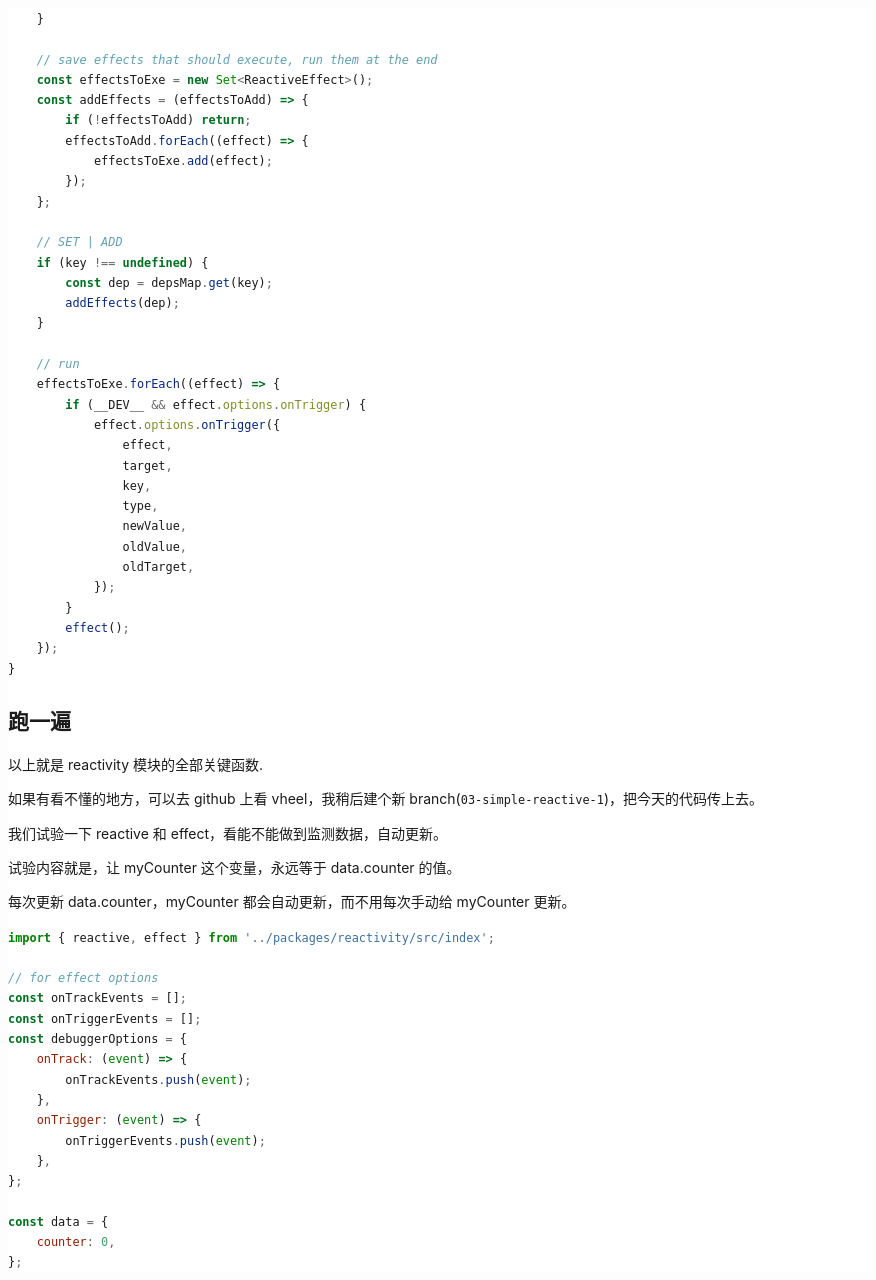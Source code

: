 ```js
    }

    // save effects that should execute, run them at the end
    const effectsToExe = new Set<ReactiveEffect>();
    const addEffects = (effectsToAdd) => {
        if (!effectsToAdd) return;
        effectsToAdd.forEach((effect) => {
            effectsToExe.add(effect);
        });
    };

    // SET | ADD
    if (key !== undefined) {
        const dep = depsMap.get(key);
        addEffects(dep);
    }

    // run
    effectsToExe.forEach((effect) => {
        if (__DEV__ && effect.options.onTrigger) {
            effect.options.onTrigger({
                effect,
                target,
                key,
                type,
                newValue,
                oldValue,
                oldTarget,
            });
        }
        effect();
    });
}
```

## 跑一遍

以上就是 reactivity 模块的全部关键函数.

如果有看不懂的地方，可以去 github 上看 vheel，我稍后建个新 branch(`03-simple-reactive-1`)，把今天的代码传上去。

我们试验一下 reactive 和 effect，看能不能做到监测数据，自动更新。

试验内容就是，让 myCounter 这个变量，永远等于 data.counter 的值。

每次更新 data.counter，myCounter 都会自动更新，而不用每次手动给 myCounter 更新。

```js
import { reactive, effect } from '../packages/reactivity/src/index';

// for effect options
const onTrackEvents = [];
const onTriggerEvents = [];
const debuggerOptions = {
    onTrack: (event) => {
        onTrackEvents.push(event);
    },
    onTrigger: (event) => {
        onTriggerEvents.push(event);
    },
};

const data = {
    counter: 0,
};
```